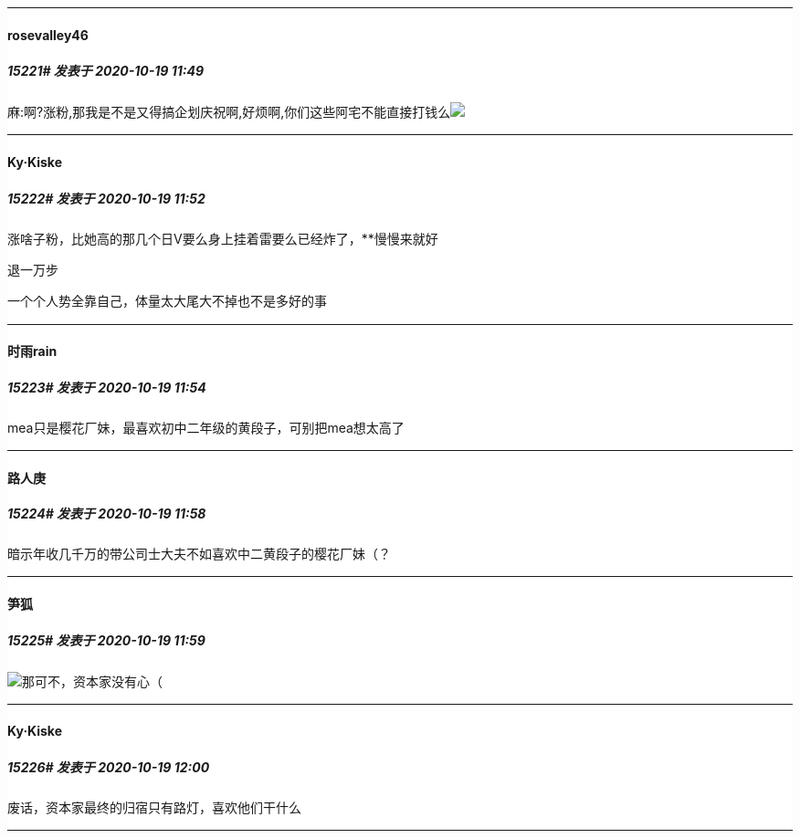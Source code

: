 *****

####  rosevalley46  
##### 15221#       发表于 2020-10-19 11:49


麻:啊?涨粉,那我是不是又得搞企划庆祝啊,好烦啊,你们这些阿宅不能直接打钱么<img src="https://static.saraba1st.com/image/smiley/face2017/066.png" referrerpolicy="no-referrer">


*****

####  Ky·Kiske  
##### 15222#       发表于 2020-10-19 11:52


涨啥子粉，比她高的那几个日V要么身上挂着雷要么已经炸了，**慢慢来就好

退一万步

一个个人势全靠自己，体量太大尾大不掉也不是多好的事


*****

####  时雨rain  
##### 15223#       发表于 2020-10-19 11:54


mea只是樱花厂妹，最喜欢初中二年级的黄段子，可别把mea想太高了


*****

####  路人庚  
##### 15224#       发表于 2020-10-19 11:58


暗示年收几千万的带公司士大夫不如喜欢中二黄段子的樱花厂妹（？


*****

####  笋狐  
##### 15225#       发表于 2020-10-19 11:59


<img src="https://static.saraba1st.com/image/smiley/face2017/067.png" referrerpolicy="no-referrer">那可不，资本家没有心（


*****

####  Ky·Kiske  
##### 15226#       发表于 2020-10-19 12:00


废话，资本家最终的归宿只有路灯，喜欢他们干什么


*****

